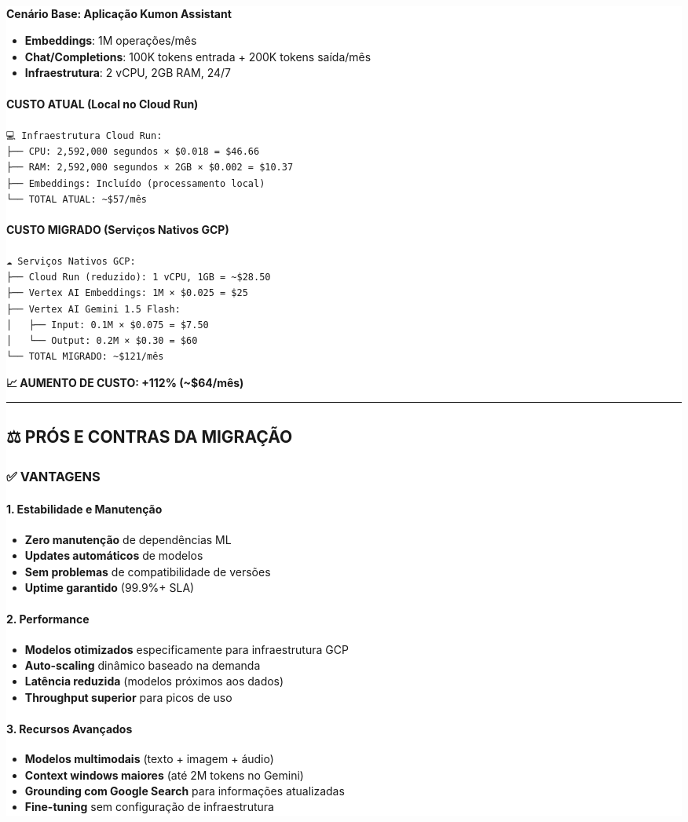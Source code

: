 **Cenário Base: Aplicação Kumon Assistant**

- **Embeddings**: 1M operações/mês
- **Chat/Completions**: 100K tokens entrada + 200K tokens saída/mês
- **Infraestrutura**: 2 vCPU, 2GB RAM, 24/7

#### **CUSTO ATUAL (Local no Cloud Run)**

```
💻 Infraestrutura Cloud Run:
├── CPU: 2,592,000 segundos × $0.018 = $46.66
├── RAM: 2,592,000 segundos × 2GB × $0.002 = $10.37
├── Embeddings: Incluído (processamento local)
└── TOTAL ATUAL: ~$57/mês
```

#### **CUSTO MIGRADO (Serviços Nativos GCP)**

```
☁️ Serviços Nativos GCP:
├── Cloud Run (reduzido): 1 vCPU, 1GB = ~$28.50
├── Vertex AI Embeddings: 1M × $0.025 = $25
├── Vertex AI Gemini 1.5 Flash:
│   ├── Input: 0.1M × $0.075 = $7.50
│   └── Output: 0.2M × $0.30 = $60
└── TOTAL MIGRADO: ~$121/mês
```

**📈 AUMENTO DE CUSTO: +112% (~$64/mês)**

---

## ⚖️ **PRÓS E CONTRAS DA MIGRAÇÃO**

### ✅ **VANTAGENS**

#### **1. Estabilidade e Manutenção**

- **Zero manutenção** de dependências ML
- **Updates automáticos** de modelos
- **Sem problemas** de compatibilidade de versões
- **Uptime garantido** (99.9%+ SLA)

#### **2. Performance**

- **Modelos otimizados** especificamente para infraestrutura GCP
- **Auto-scaling** dinâmico baseado na demanda
- **Latência reduzida** (modelos próximos aos dados)
- **Throughput superior** para picos de uso

#### **3. Recursos Avançados**

- **Modelos multimodais** (texto + imagem + áudio)
- **Context windows maiores** (até 2M tokens no Gemini)
- **Grounding com Google Search** para informações atualizadas
- **Fine-tuning** sem configuração de infraestrutura
